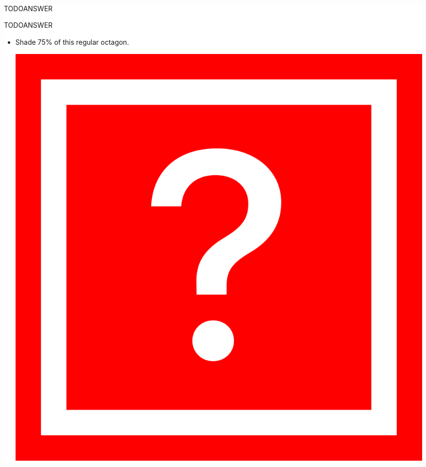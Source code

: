 TODOANSWER

</div>
<div class='answer'>

TODOANSWER

</div>
</div>
<ul class='subquestion TODO'>
<li>
<div class='question_envelope rag_red subquestion'>
<div class='topics'>
<ul>
</ul>
</div>
<div class='question subquestion'>

Shade $75\%$ of this regular octagon.

![missing image](/papers/missing_image.svg)
